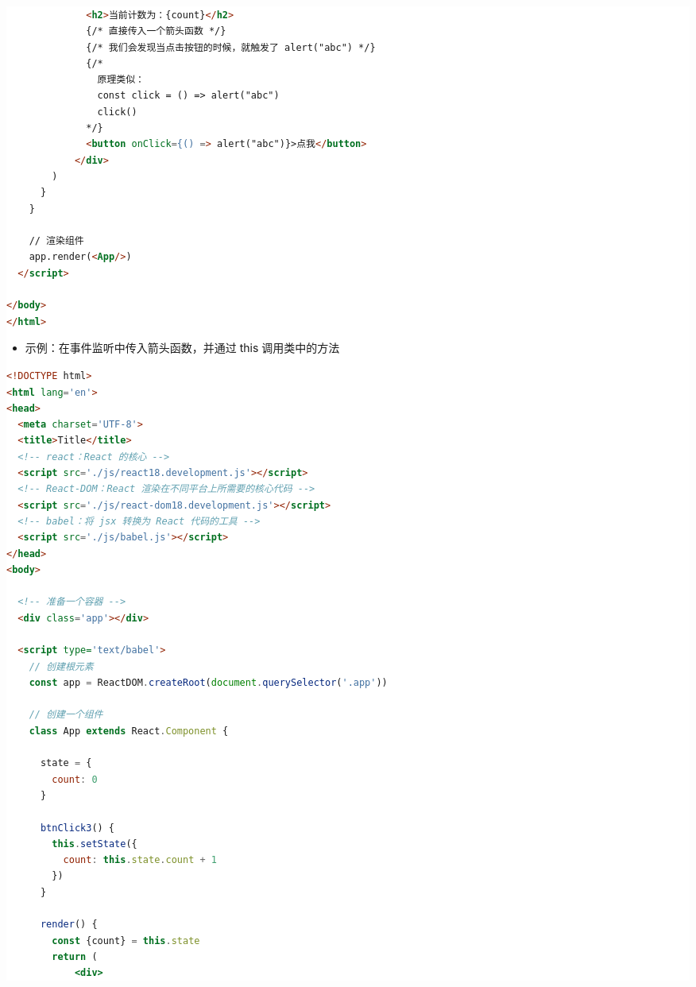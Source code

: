 ```html {25-27,41}
              <h2>当前计数为：{count}</h2>
              {/* 直接传入一个箭头函数 */}
              {/* 我们会发现当点击按钮的时候，就触发了 alert("abc") */}
              {/*
              	原理类似：
              	const click = () => alert("abc")
              	click() 
              */}
              <button onClick={() => alert("abc")}>点我</button>
            </div>
        )
      }
    }

    // 渲染组件
    app.render(<App/>)
  </script>

</body>
</html>
```



* 示例：在事件监听中传入箭头函数，并通过 this 调用类中的方法

```html {25-27,29-33,51}
<!DOCTYPE html>
<html lang='en'>
<head>
  <meta charset='UTF-8'>
  <title>Title</title>
  <!-- react：React 的核心 -->
  <script src='./js/react18.development.js'></script>
  <!-- React-DOM：React 渲染在不同平台上所需要的核心代码 -->
  <script src='./js/react-dom18.development.js'></script>
  <!-- babel：将 jsx 转换为 React 代码的工具 -->
  <script src='./js/babel.js'></script>
</head>
<body>

  <!-- 准备一个容器 -->
  <div class='app'></div>

  <script type='text/babel'>
    // 创建根元素
    const app = ReactDOM.createRoot(document.querySelector('.app'))

    // 创建一个组件
    class App extends React.Component {

      state = {
        count: 0
      }
      
      btnClick3() {
        this.setState({
          count: this.state.count + 1
        })
      }

      render() {
        const {count} = this.state
        return (
            <div>
```